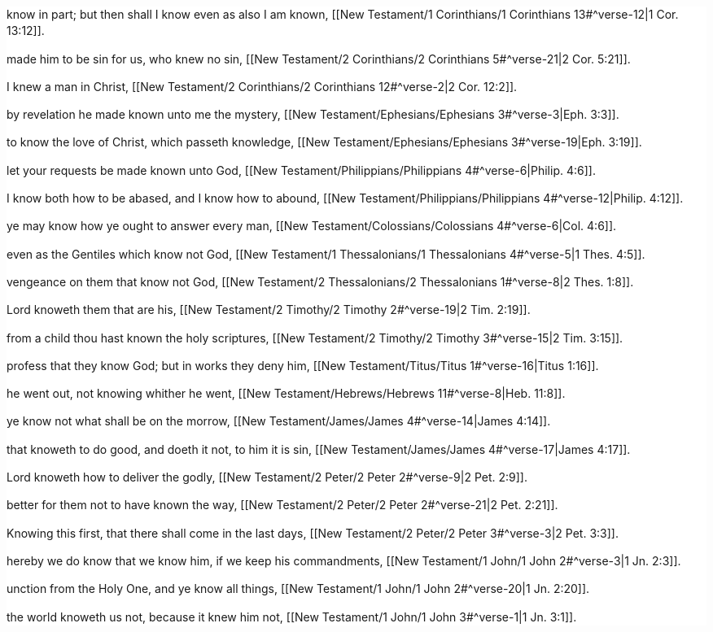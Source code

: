  know in part; but then shall I know even as also I am known, [[New Testament/1 Corinthians/1 Corinthians 13#^verse-12|1 Cor. 13:12]].

 made him to be sin for us, who knew no sin, [[New Testament/2 Corinthians/2 Corinthians 5#^verse-21|2 Cor. 5:21]].

 I knew a man in Christ, [[New Testament/2 Corinthians/2 Corinthians 12#^verse-2|2 Cor. 12:2]].

 by revelation he made known unto me the mystery, [[New Testament/Ephesians/Ephesians 3#^verse-3|Eph. 3:3]].

 to know the love of Christ, which passeth knowledge, [[New Testament/Ephesians/Ephesians 3#^verse-19|Eph. 3:19]].

 let your requests be made known unto God, [[New Testament/Philippians/Philippians 4#^verse-6|Philip. 4:6]].

 I know both how to be abased, and I know how to abound, [[New Testament/Philippians/Philippians 4#^verse-12|Philip. 4:12]].

 ye may know how ye ought to answer every man, [[New Testament/Colossians/Colossians 4#^verse-6|Col. 4:6]].

 even as the Gentiles which know not God, [[New Testament/1 Thessalonians/1 Thessalonians 4#^verse-5|1 Thes. 4:5]].

 vengeance on them that know not God, [[New Testament/2 Thessalonians/2 Thessalonians 1#^verse-8|2 Thes. 1:8]].

 Lord knoweth them that are his, [[New Testament/2 Timothy/2 Timothy 2#^verse-19|2 Tim. 2:19]].

 from a child thou hast known the holy scriptures, [[New Testament/2 Timothy/2 Timothy 3#^verse-15|2 Tim. 3:15]].

 profess that they know God; but in works they deny him, [[New Testament/Titus/Titus 1#^verse-16|Titus 1:16]].

 he went out, not knowing whither he went, [[New Testament/Hebrews/Hebrews 11#^verse-8|Heb. 11:8]].

 ye know not what shall be on the morrow, [[New Testament/James/James 4#^verse-14|James 4:14]].

 that knoweth to do good, and doeth it not, to him it is sin, [[New Testament/James/James 4#^verse-17|James 4:17]].

 Lord knoweth how to deliver the godly, [[New Testament/2 Peter/2 Peter 2#^verse-9|2 Pet. 2:9]].

 better for them not to have known the way, [[New Testament/2 Peter/2 Peter 2#^verse-21|2 Pet. 2:21]].

 Knowing this first, that there shall come in the last days, [[New Testament/2 Peter/2 Peter 3#^verse-3|2 Pet. 3:3]].

 hereby we do know that we know him, if we keep his commandments, [[New Testament/1 John/1 John 2#^verse-3|1 Jn. 2:3]].

 unction from the Holy One, and ye know all things, [[New Testament/1 John/1 John 2#^verse-20|1 Jn. 2:20]].

 the world knoweth us not, because it knew him not, [[New Testament/1 John/1 John 3#^verse-1|1 Jn. 3:1]].
